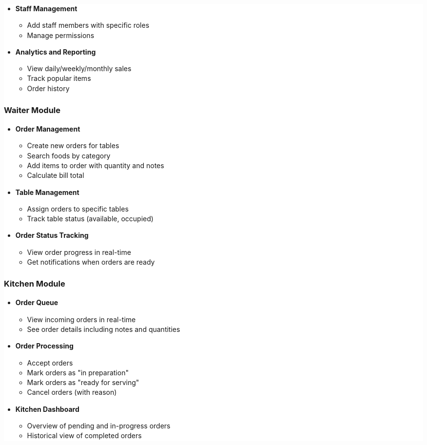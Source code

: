 - **Staff Management**
    - Add staff members with specific roles
    - Manage permissions

- **Analytics and Reporting**
    - View daily/weekly/monthly sales
    - Track popular items
    - Order history

### Waiter Module
- **Order Management**
    - Create new orders for tables
    - Search foods by category
    - Add items to order with quantity and notes
    - Calculate bill total

- **Table Management**
    - Assign orders to specific tables
    - Track table status (available, occupied)

- **Order Status Tracking**
    - View order progress in real-time
    - Get notifications when orders are ready

### Kitchen Module
- **Order Queue**
    - View incoming orders in real-time
    - See order details including notes and quantities

- **Order Processing**
    - Accept orders
    - Mark orders as "in preparation"
    - Mark orders as "ready for serving"
    - Cancel orders (with reason)

- **Kitchen Dashboard**
    - Overview of pending and in-progress orders
    - Historical view of completed orders
